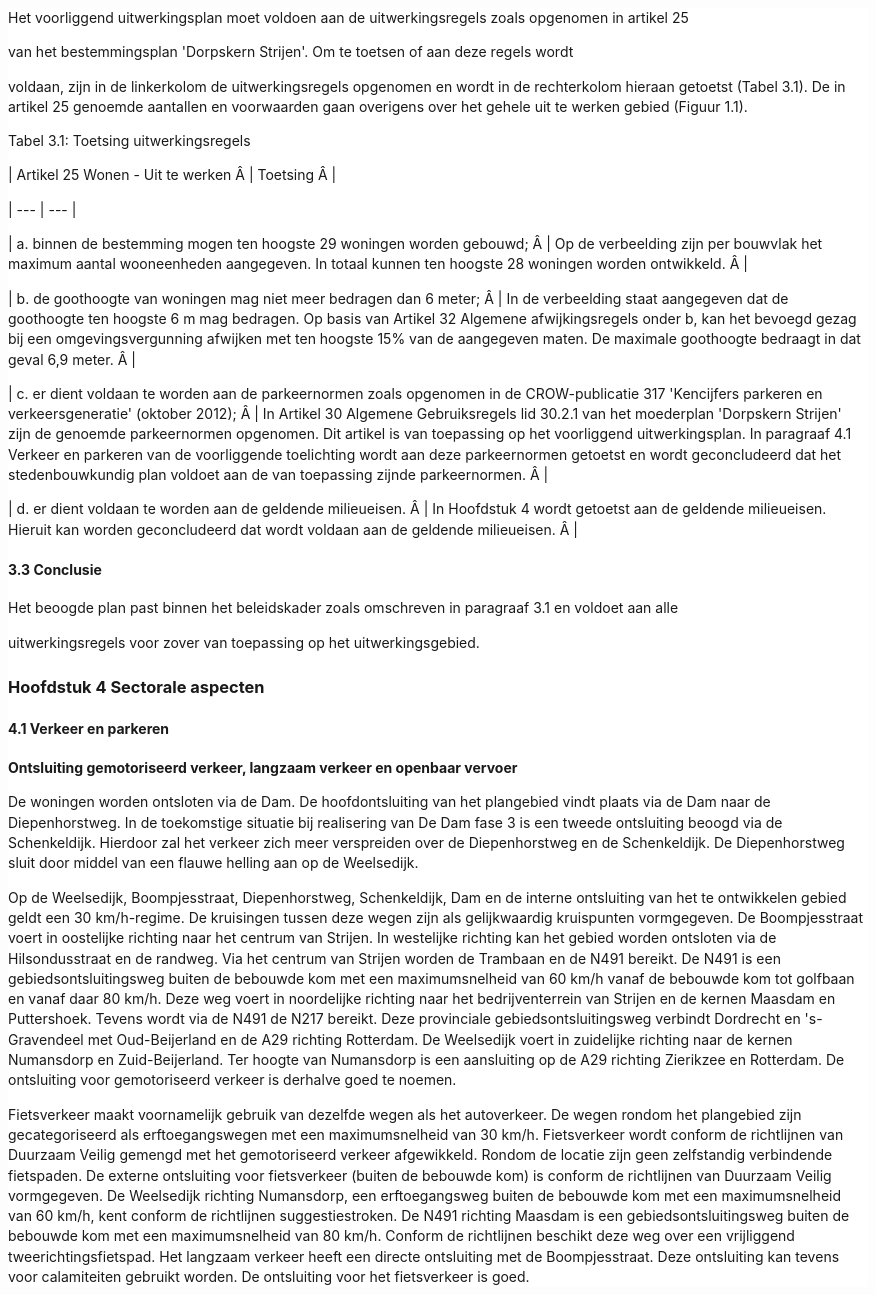 Het voorliggend uitwerkingsplan moet voldoen aan de uitwerkingsregels zoals opgenomen in artikel 25

van het bestemmingsplan 'Dorpskern Strijen'. Om te toetsen of aan deze regels wordt

voldaan, zijn in de linkerkolom de uitwerkingsregels opgenomen en wordt in de rechterkolom hieraan getoetst (Tabel 3\.1\). De in artikel 25 genoemde aantallen en voorwaarden gaan overigens over het gehele uit te werken gebied (Figuur 1\.1\).

Tabel 3\.1: Toetsing uitwerkingsregels

| Artikel 25 Wonen \- Uit te werken   Â | Toetsing   Â |

| --- | --- |

| a. binnen de bestemming mogen ten hoogste 29 woningen worden gebouwd;   Â | Op de verbeelding zijn per bouwvlak het maximum aantal wooneenheden aangegeven. In totaal kunnen ten hoogste 28 woningen worden ontwikkeld.    Â |

| b. de goothoogte van woningen mag niet meer bedragen dan 6 meter;   Â | In de verbeelding staat aangegeven dat de goothoogte ten hoogste 6 m mag bedragen. Op basis van Artikel 32 Algemene afwijkingsregels onder b, kan het bevoegd gezag bij een omgevingsvergunning afwijken met ten hoogste 15% van de aangegeven maten. De maximale goothoogte bedraagt in dat geval 6,9 meter.   Â |

| c. er dient voldaan te worden aan de parkeernormen zoals opgenomen in de CROW\-publicatie 317 'Kencijfers parkeren en verkeersgeneratie' (oktober 2012\);   Â | In Artikel 30 Algemene Gebruiksregels lid 30\.2\.1 van het moederplan 'Dorpskern Strijen' zijn de genoemde parkeernormen opgenomen. Dit artikel is van toepassing op het voorliggend uitwerkingsplan. In paragraaf 4\.1 Verkeer en  parkeren van de voorliggende toelichting wordt aan deze parkeernormen getoetst en wordt geconcludeerd dat het stedenbouwkundig plan voldoet aan de van toepassing zijnde parkeernormen.   Â |

| d. er dient voldaan te worden aan de geldende milieueisen.   Â | In Hoofdstuk 4 wordt getoetst aan de geldende milieueisen. Hieruit kan worden geconcludeerd dat wordt voldaan aan de geldende milieueisen.   Â |

#### 3\.3 Conclusie

Het beoogde plan past binnen het beleidskader zoals omschreven in paragraaf 3\.1 en voldoet aan alle

uitwerkingsregels voor zover van toepassing op het uitwerkingsgebied.

### Hoofdstuk 4 Sectorale aspecten

#### 4\.1 Verkeer en parkeren

**Ontsluiting gemotoriseerd verkeer, langzaam verkeer en openbaar vervoer**

De woningen worden ontsloten via de Dam. De hoofdontsluiting van het plangebied vindt plaats via de Dam naar de Diepenhorstweg. In de toekomstige situatie bij realisering van De Dam fase 3 is een tweede ontsluiting beoogd via de Schenkeldijk. Hierdoor zal het verkeer zich meer verspreiden over de Diepenhorstweg en de Schenkeldijk. De Diepenhorstweg sluit door middel van een flauwe helling aan op de Weelsedijk.

Op de Weelsedijk, Boompjesstraat, Diepenhorstweg, Schenkeldijk, Dam en de interne ontsluiting van het te ontwikkelen gebied geldt een 30 km/h\-regime. De kruisingen tussen deze wegen zijn als gelijkwaardig kruispunten vormgegeven. De Boompjesstraat voert in oostelijke richting naar het centrum van Strijen. In westelijke richting kan het gebied worden ontsloten via de Hilsondusstraat en de randweg. Via het centrum van Strijen worden de Trambaan en de N491 bereikt. De N491 is een gebiedsontsluitingsweg buiten de bebouwde kom met een maximumsnelheid van 60 km/h vanaf de bebouwde kom tot golfbaan en vanaf daar 80 km/h. Deze weg voert in noordelijke richting naar het bedrijventerrein van Strijen en de kernen Maasdam en Puttershoek. Tevens wordt via de N491 de N217 bereikt. Deze provinciale gebiedsontsluitingsweg verbindt Dordrecht en 's\-Gravendeel met Oud\-Beijerland en de A29 richting Rotterdam. De Weelsedijk voert in zuidelijke richting naar de kernen Numansdorp en Zuid\-Beijerland. Ter hoogte van Numansdorp is een aansluiting op de A29 richting Zierikzee en Rotterdam. De ontsluiting voor gemotoriseerd verkeer is derhalve goed te noemen.

Fietsverkeer maakt voornamelijk gebruik van dezelfde wegen als het autoverkeer. De wegen rondom het plangebied zijn gecategoriseerd als erftoegangswegen met een maximumsnelheid van 30 km/h. Fietsverkeer wordt conform de richtlijnen van Duurzaam Veilig gemengd met het gemotoriseerd verkeer afgewikkeld. Rondom de locatie zijn geen zelfstandig verbindende fietspaden. De externe ontsluiting voor fietsverkeer (buiten de bebouwde kom) is conform de richtlijnen van Duurzaam Veilig vormgegeven. De Weelsedijk richting Numansdorp, een erftoegangsweg buiten de bebouwde kom met een maximumsnelheid van 60 km/h, kent conform de richtlijnen suggestiestroken. De N491 richting Maasdam is een gebiedsontsluitingsweg buiten de bebouwde kom met een maximumsnelheid van 80 km/h. Conform de richtlijnen beschikt deze weg over een vrijliggend tweerichtingsfietspad. Het langzaam verkeer heeft een directe ontsluiting met de Boompjesstraat. Deze ontsluiting kan tevens voor calamiteiten gebruikt worden. De ontsluiting voor het fietsverkeer is goed.
